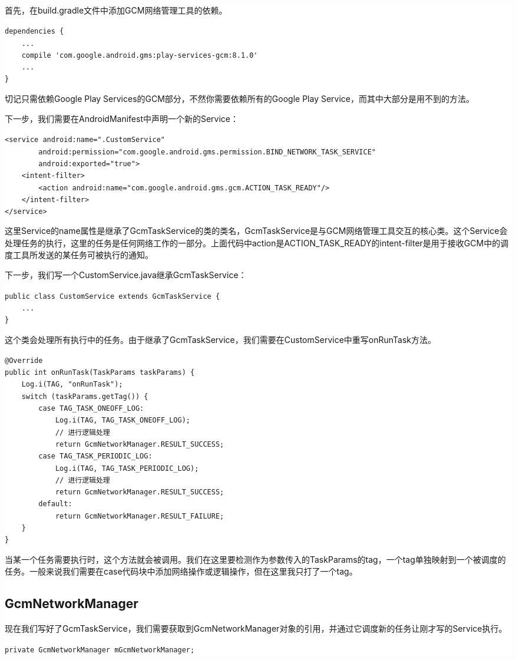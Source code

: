 首先，在build.gradle文件中添加GCM网络管理工具的依赖。

	dependencies {
		...
		compile 'com.google.android.gms:play-services-gcm:8.1.0'
		...
	}

切记只需依赖Google Play Services的GCM部分，不然你需要依赖所有的Google Play Service，而其中大部分是用不到的方法。

下一步，我们需要在AndroidManifest中声明一个新的Service：

	<service android:name=".CustomService"
			android:permission="com.google.android.gms.permission.BIND_NETWORK_TASK_SERVICE"
			android:exported="true">
		<intent-filter>
			<action android:name="com.google.android.gms.gcm.ACTION_TASK_READY"/>
		</intent-filter>
	</service>

这里Service的name属性是继承了GcmTaskService的类的类名，GcmTaskService是与GCM网络管理工具交互的核心类。这个Service会处理任务的执行，这里的任务是任何网络工作的一部分。上面代码中action是ACTION_TASK_READY的intent-filter是用于接收GCM中的调度工具所发送的某任务可被执行的通知。

下一步，我们写一个CustomService.java继承GcmTaskService：

	public class CustomService extends GcmTaskService {
		...
	}

这个类会处理所有执行中的任务。由于继承了GcmTaskService，我们需要在CustomService中重写onRunTask方法。

	@Override
	public int onRunTask(TaskParams taskParams) {
		Log.i(TAG, "onRunTask");
		switch (taskParams.getTag()) {
			case TAG_TASK_ONEOFF_LOG:
				Log.i(TAG, TAG_TASK_ONEOFF_LOG);
				// 进行逻辑处理
				return GcmNetworkManager.RESULT_SUCCESS;
			case TAG_TASK_PERIODIC_LOG:
				Log.i(TAG, TAG_TASK_PERIODIC_LOG);
				// 进行逻辑处理
				return GcmNetworkManager.RESULT_SUCCESS;
			default:
				return GcmNetworkManager.RESULT_FAILURE;
		}
	}

当某一个任务需要执行时，这个方法就会被调用。我们在这里要检测作为参数传入的TaskParams的tag，一个tag单独映射到一个被调度的任务。一般来说我们需要在case代码块中添加网络操作或逻辑操作，但在这里我只打了一个tag。

## GcmNetworkManager

现在我们写好了GcmTaskService，我们需要获取到GcmNetworkManager对象的引用，并通过它调度新的任务让刚才写的Service执行。

	private GcmNetworkManager mGcmNetworkManager;
	